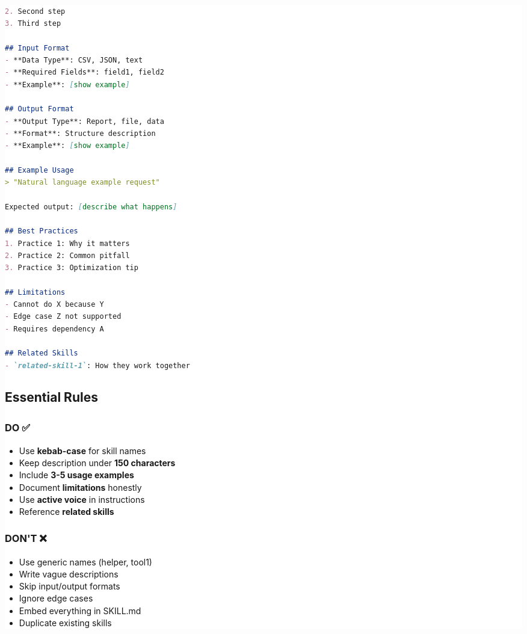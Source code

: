 ```markdown
2. Second step
3. Third step

## Input Format
- **Data Type**: CSV, JSON, text
- **Required Fields**: field1, field2
- **Example**: [show example]

## Output Format
- **Output Type**: Report, file, data
- **Format**: Structure description
- **Example**: [show example]

## Example Usage
> "Natural language example request"

Expected output: [describe what happens]

## Best Practices
1. Practice 1: Why it matters
2. Practice 2: Common pitfall
3. Practice 3: Optimization tip

## Limitations
- Cannot do X because Y
- Edge case Z not supported
- Requires dependency A

## Related Skills
- `related-skill-1`: How they work together
```

## Essential Rules

### DO ✅
- Use **kebab-case** for skill names
- Keep description under **150 characters**
- Include **3-5 usage examples**
- Document **limitations** honestly
- Use **active voice** in instructions
- Reference **related skills**

### DON'T ❌
- Use generic names (helper, tool1)
- Write vague descriptions
- Skip input/output formats
- Ignore edge cases
- Embed everything in SKILL.md
- Duplicate existing skills
